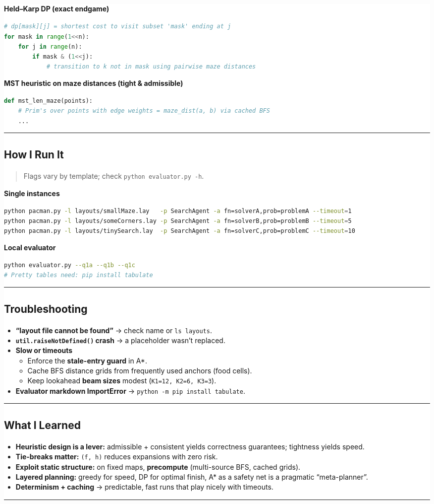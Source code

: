 **Held–Karp DP (exact endgame)**

```python
# dp[mask][j] = shortest cost to visit subset 'mask' ending at j
for mask in range(1<<n):
    for j in range(n):
        if mask & (1<<j):
            # transition to k not in mask using pairwise maze distances
```

**MST heuristic on maze distances (tight & admissible)**

```python
def mst_len_maze(points):
    # Prim's over points with edge weights = maze_dist(a, b) via cached BFS
    ...
```

---

## How I Run It

> Flags vary by template; check `python evaluator.py -h`.

**Single instances**

```bash
python pacman.py -l layouts/smallMaze.lay   -p SearchAgent -a fn=solverA,prob=problemA --timeout=1
python pacman.py -l layouts/someCorners.lay -p SearchAgent -a fn=solverB,prob=problemB --timeout=5
python pacman.py -l layouts/tinySearch.lay  -p SearchAgent -a fn=solverC,prob=problemC --timeout=10
```

**Local evaluator**

```bash
python evaluator.py --q1a --q1b --q1c
# Pretty tables need: pip install tabulate
```

---

## Troubleshooting

- **“layout file cannot be found”** → check name or `ls layouts`.
- **`util.raiseNotDefined()` crash** → a placeholder wasn’t replaced.
- **Slow or timeouts**
  - Enforce the **stale-entry guard** in A\*.
  - Cache BFS distance grids from frequently used anchors (food cells).
  - Keep lookahead **beam sizes** modest (`K1=12, K2=6, K3=3`).
- **Evaluator markdown ImportError** → `python -m pip install tabulate`.

---

## What I Learned

- **Heuristic design is a lever:** admissible + consistent yields correctness guarantees; tightness yields speed.
- **Tie-breaks matter:** `(f, h)` reduces expansions with zero risk.
- **Exploit static structure:** on fixed maps, **precompute** (multi-source BFS, cached grids).
- **Layered planning:** greedy for speed, DP for optimal finish, A\* as a safety net is a pragmatic “meta-planner”.
- **Determinism + caching** → predictable, fast runs that play nicely with timeouts.

---